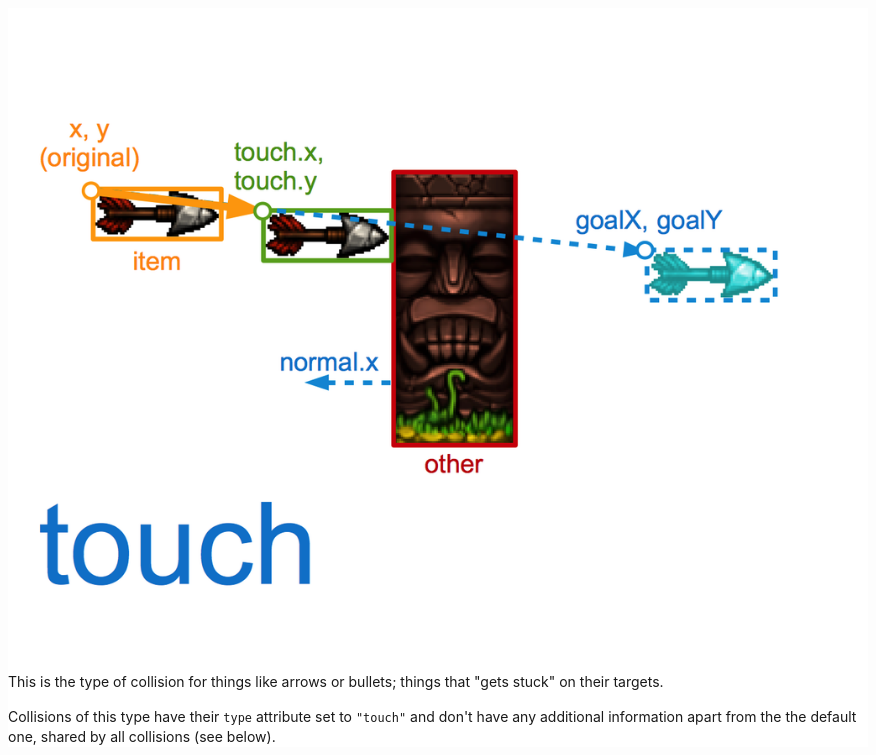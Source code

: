 ![touch](img/touch.png)

This is the type of collision for things like arrows or bullets; things that "gets stuck" on their targets.

Collisions of this type have their `type` attribute set to `"touch"` and don't have any additional information apart from the the default one, shared by all collisions (see below).
